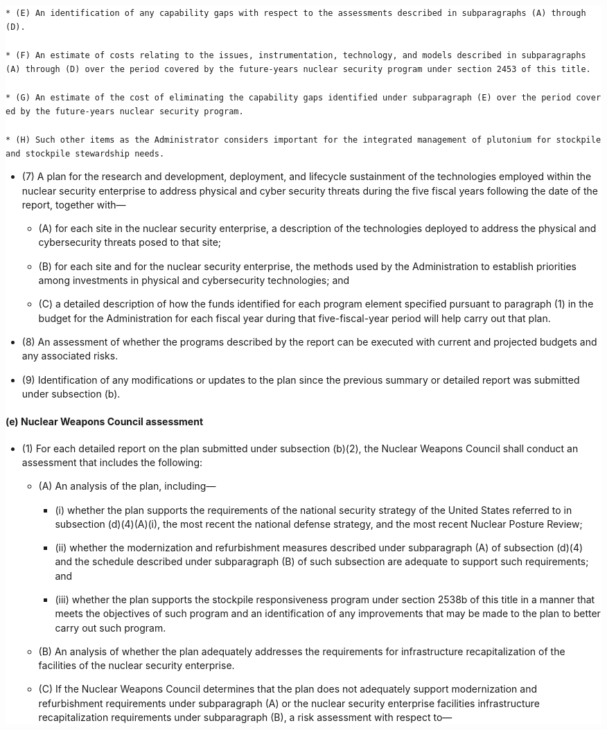     * (E) An identification of any capability gaps with respect to the assessments described in subparagraphs (A) through (D).

    * (F) An estimate of costs relating to the issues, instrumentation, technology, and models described in subparagraphs (A) through (D) over the period covered by the future-years nuclear security program under section 2453 of this title.

    * (G) An estimate of the cost of eliminating the capability gaps identified under subparagraph (E) over the period covered by the future-years nuclear security program.

    * (H) Such other items as the Administrator considers important for the integrated management of plutonium for stockpile and stockpile stewardship needs.


  * (7) A plan for the research and development, deployment, and lifecycle sustainment of the technologies employed within the nuclear security enterprise to address physical and cyber security threats during the five fiscal years following the date of the report, together with—

    * (A) for each site in the nuclear security enterprise, a description of the technologies deployed to address the physical and cybersecurity threats posed to that site;

    * (B) for each site and for the nuclear security enterprise, the methods used by the Administration to establish priorities among investments in physical and cybersecurity technologies; and

    * (C) a detailed description of how the funds identified for each program element specified pursuant to paragraph (1) in the budget for the Administration for each fiscal year during that five-fiscal-year period will help carry out that plan.


  * (8) An assessment of whether the programs described by the report can be executed with current and projected budgets and any associated risks.

  * (9) Identification of any modifications or updates to the plan since the previous summary or detailed report was submitted under subsection (b).

#### (e) Nuclear Weapons Council assessment
* (1) For each detailed report on the plan submitted under subsection (b)(2), the Nuclear Weapons Council shall conduct an assessment that includes the following:

  * (A) An analysis of the plan, including—

    * (i) whether the plan supports the requirements of the national security strategy of the United States referred to in subsection (d)(4)(A)(i), the most recent the national defense strategy, and the most recent Nuclear Posture Review;

    * (ii) whether the modernization and refurbishment measures described under subparagraph (A) of subsection (d)(4) and the schedule described under subparagraph (B) of such subsection are adequate to support such requirements; and

    * (iii) whether the plan supports the stockpile responsiveness program under section 2538b of this title in a manner that meets the objectives of such program and an identification of any improvements that may be made to the plan to better carry out such program.


  * (B) An analysis of whether the plan adequately addresses the requirements for infrastructure recapitalization of the facilities of the nuclear security enterprise.

  * (C) If the Nuclear Weapons Council determines that the plan does not adequately support modernization and refurbishment requirements under subparagraph (A) or the nuclear security enterprise facilities infrastructure recapitalization requirements under subparagraph (B), a risk assessment with respect to—
